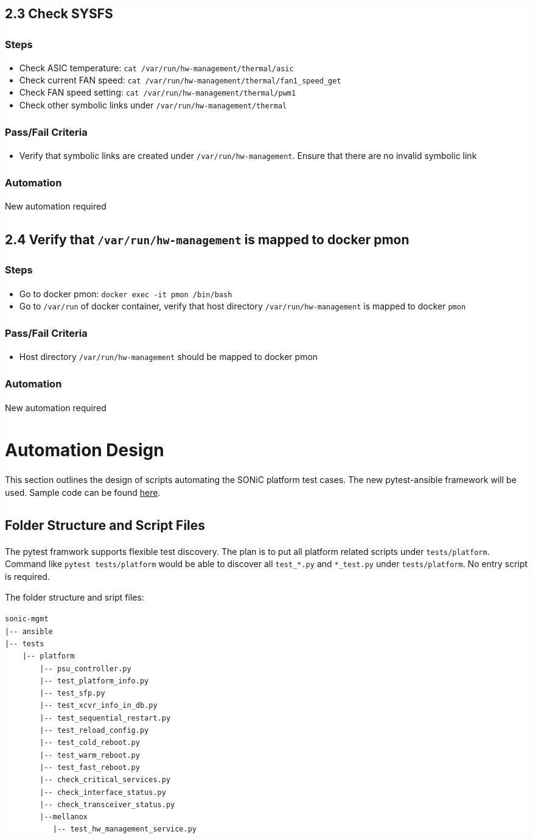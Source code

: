## 2.3 Check SYSFS

### Steps
* Check ASIC temperature: `cat /var/run/hw-management/thermal/asic`
* Check current FAN speed: `cat /var/run/hw-management/thermal/fan1_speed_get`
* Check FAN speed setting: `cat /var/run/hw-management/thermal/pwm1`
* Check other symbolic links under `/var/run/hw-management/thermal`

### Pass/Fail Criteria
* Verify that symbolic links are created under `/var/run/hw-management`. Ensure that there are no invalid symbolic link

### Automation
New automation required

## 2.4 Verify that `/var/run/hw-management` is mapped to docker pmon

### Steps
* Go to docker pmon: `docker exec -it pmon /bin/bash`
* Go to `/var/run` of docker container, verify that host directory `/var/run/hw-management` is mapped to docker `pmon`

### Pass/Fail Criteria
* Host directory `/var/run/hw-management` should be mapped to docker pmon

### Automation
New automation required

# Automation Design

This section outlines the design of scripts automating the SONiC platform test cases. The new pytest-ansible framework will be used. Sample code can be found [here](https://github.com/Azure/sonic-mgmt/tree/master/tests).

## Folder Structure and Script Files
The pytest framwork supports flexible test discovery. The plan is to put all platform related scripts under `tests/platform`. Command like `pytest tests/platform` would be able to discover all `test_*.py` and `*_test.py` under `tests/platform`. No entry script is required.

The folder structure and sript files:
```
sonic-mgmt
|-- ansible
|-- tests
    |-- platform
        |-- psu_controller.py
        |-- test_platform_info.py
        |-- test_sfp.py
        |-- test_xcvr_info_in_db.py
        |-- test_sequential_restart.py
        |-- test_reload_config.py
        |-- test_cold_reboot.py
        |-- test_warm_reboot.py
        |-- test_fast_reboot.py
        |-- check_critical_services.py
        |-- check_interface_status.py
        |-- check_transceiver_status.py
        |--mellanox
           |-- test_hw_management_service.py
```